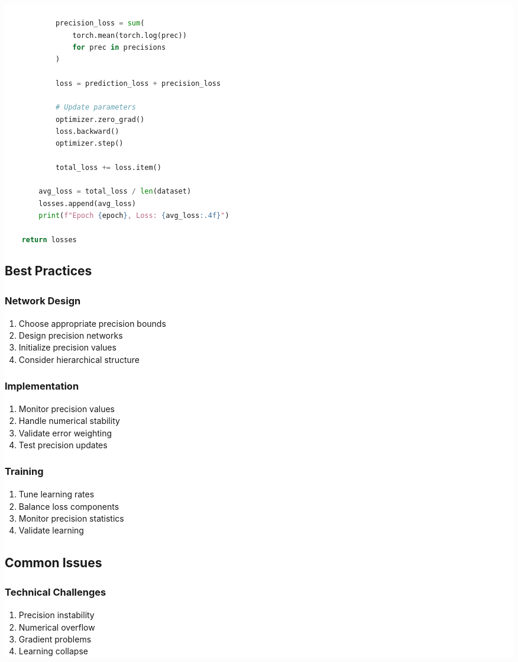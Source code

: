 ```python
            
            precision_loss = sum(
                torch.mean(torch.log(prec))
                for prec in precisions
            )
            
            loss = prediction_loss + precision_loss
            
            # Update parameters
            optimizer.zero_grad()
            loss.backward()
            optimizer.step()
            
            total_loss += loss.item()
        
        avg_loss = total_loss / len(dataset)
        losses.append(avg_loss)
        print(f"Epoch {epoch}, Loss: {avg_loss:.4f}")
    
    return losses
```

## Best Practices

### Network Design
1. Choose appropriate precision bounds
2. Design precision networks
3. Initialize precision values
4. Consider hierarchical structure

### Implementation
1. Monitor precision values
2. Handle numerical stability
3. Validate error weighting
4. Test precision updates

### Training
1. Tune learning rates
2. Balance loss components
3. Monitor precision statistics
4. Validate learning

## Common Issues

### Technical Challenges
1. Precision instability
2. Numerical overflow
3. Gradient problems
4. Learning collapse
